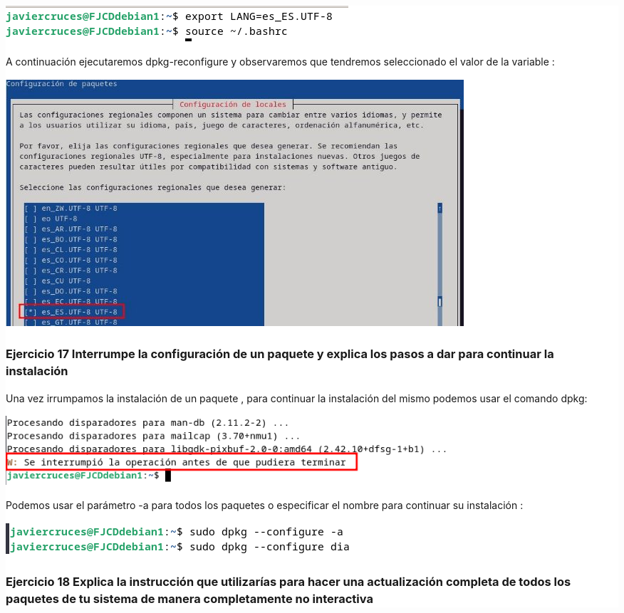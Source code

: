 ![](/sistemas/comandos_linux/ejercicios_gestion_de_paqueteria/img/Aspose.Words.92111ab6-0138-481e-ad62-570c3a0b923e.025.png)

A continuación ejecutaremos dpkg-reconfigure y observaremos que tendremos seleccionado el valor de la variable :

![](/sistemas/comandos_linux/ejercicios_gestion_de_paqueteria/img/Aspose.Words.92111ab6-0138-481e-ad62-570c3a0b923e.026.jpeg)

### Ejercicio 17 Interrumpe la configuración de un paquete y explica los pasos a dar para continuar la instalación

Una vez irrumpamos la instalación de un paquete , para continuar la instalación del mismo podemos usar el comando dpkg:

![](/sistemas/comandos_linux/ejercicios_gestion_de_paqueteria/img/Aspose.Words.92111ab6-0138-481e-ad62-570c3a0b923e.027.png)

Podemos usar el parámetro -a para todos los paquetes o especificar el nombre para continuar su instalación :

![](/sistemas/comandos_linux/ejercicios_gestion_de_paqueteria/img/Aspose.Words.92111ab6-0138-481e-ad62-570c3a0b923e.028.png)

### Ejercicio 18 Explica la instrucción que utilizarías para hacer una actualización completa de todos los paquetes de tu sistema de manera completamente no interactiva
